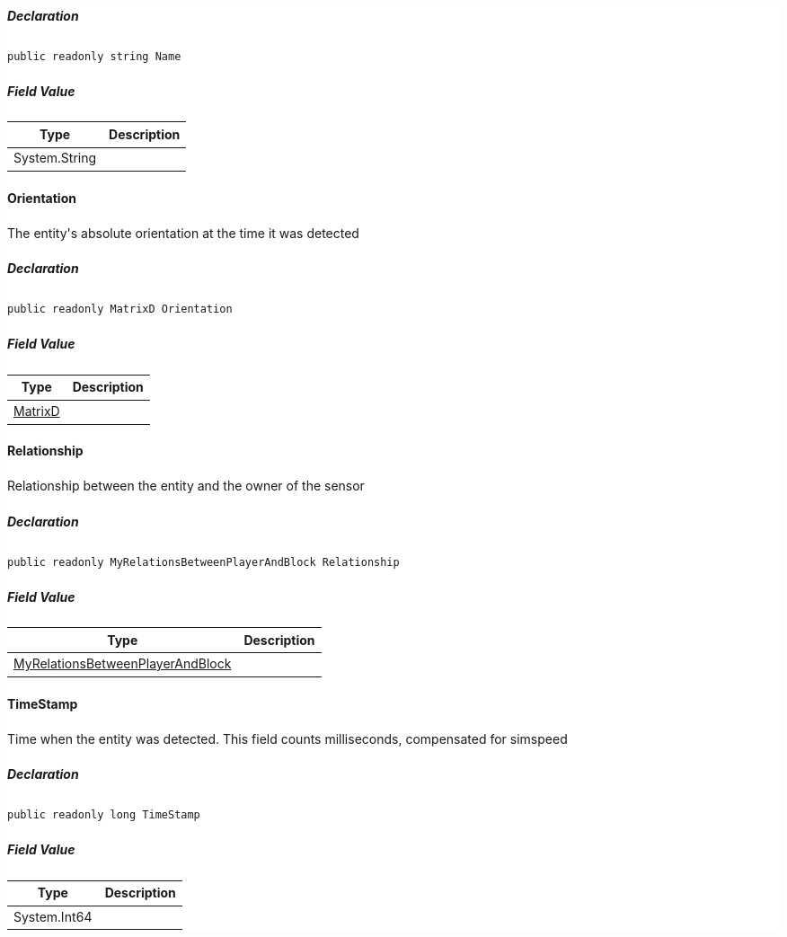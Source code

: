 ##### Declaration

```
public readonly string Name
```

##### Field Value

| Type | Description |
| --- | --- |
| System.String |     |

#### Orientation

The entity's absolute orientation at the time it was detected

##### Declaration

```
public readonly MatrixD Orientation
```

##### Field Value

| Type | Description |
| --- | --- |
| [MatrixD](https://keensoftwarehouse.github.io/SpaceEngineersModAPI/api/VRageMath.MatrixD.html) |     |

#### Relationship

Relationship between the entity and the owner of the sensor

##### Declaration

```
public readonly MyRelationsBetweenPlayerAndBlock Relationship
```

##### Field Value

| Type | Description |
| --- | --- |
| [MyRelationsBetweenPlayerAndBlock](https://keensoftwarehouse.github.io/SpaceEngineersModAPI/api/VRage.Game.MyRelationsBetweenPlayerAndBlock.html) |     |

#### TimeStamp

Time when the entity was detected. This field counts milliseconds, compensated for simspeed

##### Declaration

```
public readonly long TimeStamp
```

##### Field Value

| Type | Description |
| --- | --- |
| System.Int64 |     |
